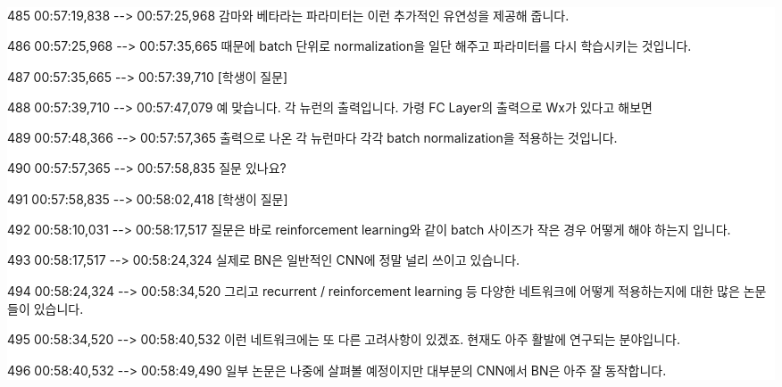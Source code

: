 485
00:57:19,838 --> 00:57:25,968
감마와 베타라는 파라미터는 이런 추가적인 
유연성을 제공해 줍니다.

486
00:57:25,968 --> 00:57:35,665
때문에  batch 단위로 normalization을 일단 해주고 
파라미터를 다시 학습시키는 것입니다.

487
00:57:35,665 --> 00:57:39,710
[학생이 질문]

488
00:57:39,710 --> 00:57:47,079
예 맞습니다. 각 뉴런의 출력입니다. 가령 FC Layer의
출력으로 Wx가 있다고 해보면

489
00:57:48,366 --> 00:57:57,365
출력으로 나온  각 뉴런마다 각각 batch normalization을
적용하는 것입니다.

490
00:57:57,365 --> 00:57:58,835
질문 있나요?

491
00:57:58,835 --> 00:58:02,418
[학생이 질문]

492
00:58:10,031 --> 00:58:17,517
질문은 바로 reinforcement learning와 같이 batch
사이즈가 작은 경우 어떻게 해야 하는지 입니다.

493
00:58:17,517 --> 00:58:24,324
실제로 BN은 일반적인 CNN에 정말 널리 쓰이고 있습니다.

494
00:58:24,324 --> 00:58:34,520
그리고 recurrent / reinforcement learning 등 
다양한 네트워크에 어떻게 적용하는지에 대한 많은 논문들이 있습니다.

495
00:58:34,520 --> 00:58:40,532
이런 네트워크에는 또 다른 고려사항이 있겠죠. 
현재도 아주 활발에 연구되는 분야입니다.

496
00:58:40,532 --> 00:58:49,490
일부 논문은 나중에 살펴볼 예정이지만 대부분의 CNN에서
BN은 아주 잘 동작합니다.
